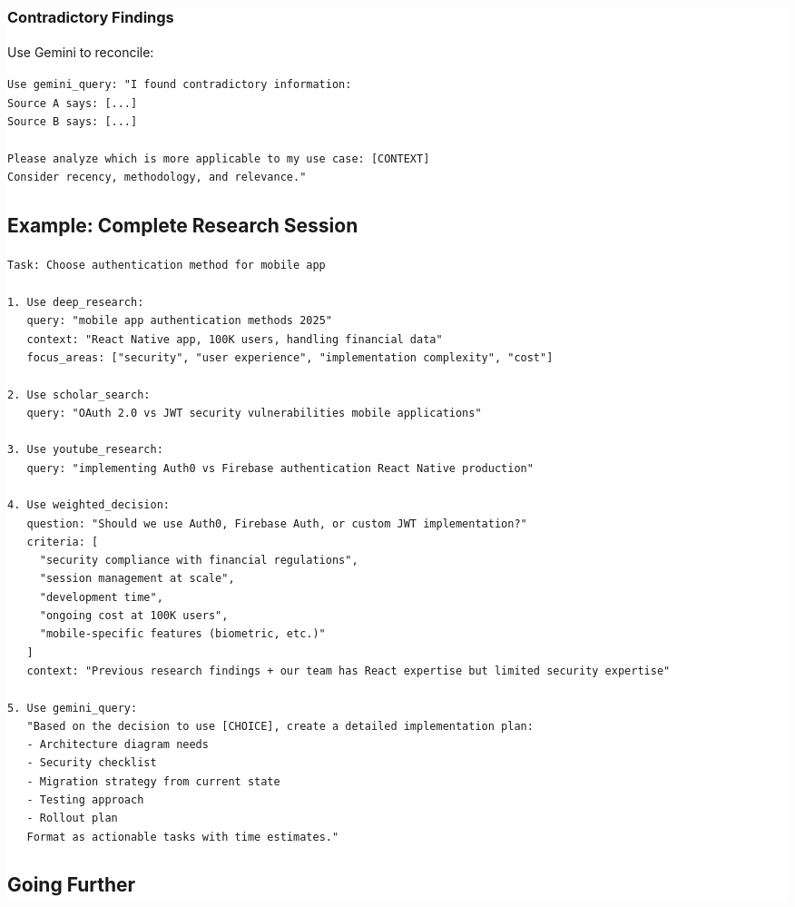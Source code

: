 ### Contradictory Findings
Use Gemini to reconcile:
```
Use gemini_query: "I found contradictory information:
Source A says: [...]
Source B says: [...]

Please analyze which is more applicable to my use case: [CONTEXT]
Consider recency, methodology, and relevance."
```

## Example: Complete Research Session

```
Task: Choose authentication method for mobile app

1. Use deep_research:
   query: "mobile app authentication methods 2025"
   context: "React Native app, 100K users, handling financial data"
   focus_areas: ["security", "user experience", "implementation complexity", "cost"]

2. Use scholar_search:
   query: "OAuth 2.0 vs JWT security vulnerabilities mobile applications"

3. Use youtube_research:
   query: "implementing Auth0 vs Firebase authentication React Native production"

4. Use weighted_decision:
   question: "Should we use Auth0, Firebase Auth, or custom JWT implementation?"
   criteria: [
     "security compliance with financial regulations",
     "session management at scale",
     "development time",
     "ongoing cost at 100K users",
     "mobile-specific features (biometric, etc.)"
   ]
   context: "Previous research findings + our team has React expertise but limited security expertise"

5. Use gemini_query:
   "Based on the decision to use [CHOICE], create a detailed implementation plan:
   - Architecture diagram needs
   - Security checklist
   - Migration strategy from current state
   - Testing approach
   - Rollout plan
   Format as actionable tasks with time estimates."
```

## Going Further
